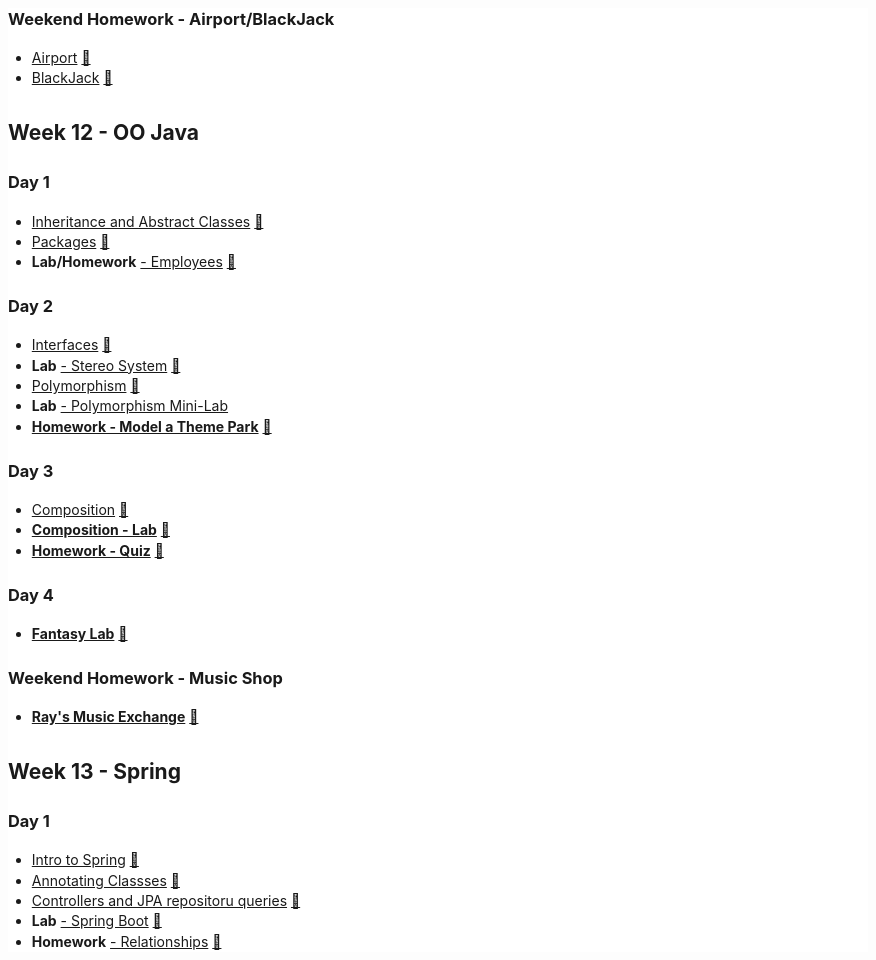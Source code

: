 ### Weekend Homework - Airport/BlackJack
* [Airport](week_11/weekend_homework/airport_homework/airport_homework.md) [:file_folder:](week_11/weekend_homework/airport_homework)
* [BlackJack](week_11/weekend_homework/blackjack_homework/blackjack_homework.md) [:file_folder:](week_11/weekend_homework/blackjack_homework)

## Week 12 - OO Java

### Day 1
* [Inheritance and Abstract Classes](week_12/day_1/inheritance/inheritance.md) [:file_folder:](week_12/day_1/inheritance)
* [Packages](week_12/day_1/packages/packages.md) [:file_folder:](week_12/day_1/packages)
*  **Lab/Homework** [- Employees](week_12/day_1/employee_lab/employee_lab.md) [:file_folder:](week_12/day_1/employee_solution)

### Day 2
* [Interfaces](week_12/day_2/interfaces/interfaces.md) [:file_folder:](week_12/day_2/interfaces)
* **Lab** [- Stereo System](week_12/day_2/interfaces_lab/interfaces_lab.md) [:file_folder:](week_12/day_2/interfaces_lab)
* [Polymorphism](week_12/day_2/polymorphism/polymorphism.md) [:file_folder:](week_12/day_2/polymorphism)
* **Lab** [- Polymorphism Mini-Lab](week_12/day_2/polymorphism_lab/polymorphism_lab.md)
* [**Homework - Model a Theme Park**](week_12/day_2/homework/model_a_system_homework.md) [:file_folder:](week_12/day_2/homework)

### Day 3
* [Composition](week_12/day_3/composition/composition.md) [:file_folder:](week_12/day_3/composition)
* [**Composition - Lab**](week_12/day_3/composition_lab/composition_lab.md) [:file_folder:](week_12/day_3/composition_lab)
* [**Homework - Quiz**](week_12/day_3/polymorphism_composition_homework/polymorphism_composition_quiz.md) [:file_folder:](week_12/day_3/polymorphism_composition_homework)

### Day 4
* [**Fantasy Lab**](week_12/day_4/fantasy_adventure_lab/fantasy_adventure_lab.md) [:file_folder:](week_12/day_4/fantasy_adventure_lab)

### Weekend Homework - Music Shop
* [**Ray's Music Exchange**](week_12/weekend_homework_music_shop/homework.md) [:file_folder:](week_12/weekend_homework_music_shop)

## Week 13 - Spring

### Day 1
* [Intro to Spring](week_13/day_1/1_intro_to_spring/intro_to_spring.md) [:file_folder:](week_13/day_1/1_intro_to_spring)
* [Annotating Classses](week_13/day_1/2_annotating_class/annotating_class.md) [:file_folder:](week_13/day_1/2_annotating_class)
* [Controllers and JPA repositoru queries](week_13/day_1/3_controller_and_jpa_repository_queries/controller_and_jpa_repository_queries.md) [:file_folder:](week_13/day_1/3_controller_and_jpa_repository_queries)
* **Lab** [- Spring Boot](week_13/day_1/lab_bootstrap_new_spring_project/lab_bootstrap_new_spring_project.md) [:file_folder:](week_13/day_1/lab_bootstrap_new_spring_project)
* **Homework** [- Relationships](week_13/day_1/homework_relationships/homework_fliped_lessons.md) [:file_folder:](week_13/day_1/homework_relationships)
